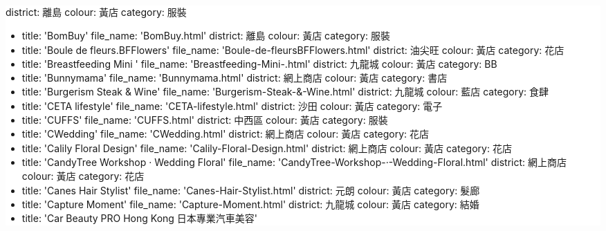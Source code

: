   district: 離島
  colour: 黃店
  category: 服裝
- title: 'BomBuy'
  file_name: 'BomBuy.html'
  district: 離島
  colour: 黃店
  category: 服裝
- title: 'Boule de fleurs.BFFlowers'
  file_name: 'Boule-de-fleursBFFlowers.html'
  district: 油尖旺
  colour: 黃店
  category: 花店
- title: 'Breastfeeding Mini '
  file_name: 'Breastfeeding-Mini-.html'
  district: 九龍城
  colour: 黃店
  category: BB
- title: 'Bunnymama'
  file_name: 'Bunnymama.html'
  district: 網上商店
  colour: 黃店
  category: 書店
- title: 'Burgerism Steak & Wine'
  file_name: 'Burgerism-Steak-&-Wine.html'
  district: 九龍城
  colour: 藍店
  category: 食肆
- title: 'CETA lifestyle'
  file_name: 'CETA-lifestyle.html'
  district: 沙田
  colour: 黃店
  category: 電子
- title: 'CUFFS'
  file_name: 'CUFFS.html'
  district: 中西區
  colour: 黃店
  category: 服裝
- title: 'CWedding'
  file_name: 'CWedding.html'
  district: 網上商店
  colour: 黃店
  category: 花店
- title: 'Calily Floral Design'
  file_name: 'Calily-Floral-Design.html'
  district: 網上商店
  colour: 黃店
  category: 花店
- title: 'CandyTree Workshop ‧ Wedding Floral'
  file_name: 'CandyTree-Workshop-‧-Wedding-Floral.html'
  district: 網上商店
  colour: 黃店
  category: 花店
- title: 'Canes Hair Stylist'
  file_name: 'Canes-Hair-Stylist.html'
  district: 元朗
  colour: 黃店
  category: 髮廊
- title: 'Capture Moment'
  file_name: 'Capture-Moment.html'
  district: 九龍城
  colour: 黃店
  category: 結婚
- title: 'Car Beauty PRO Hong Kong 日本專業汽車美容'